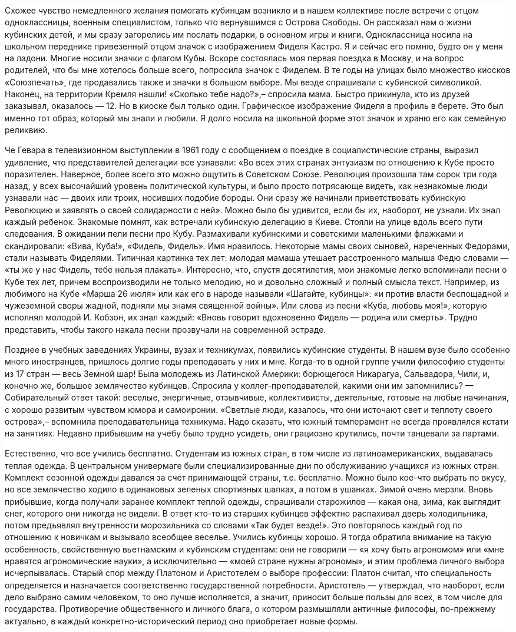 Схожее чувство немедленного желания помогать кубинцам возникло и в нашем коллективе после встречи с отцом одноклассницы, военным специалистом, только что вернувшимся с Острова Cвободы. Он рассказал нам о жизни кубинских детей, и мы сразу загорелись им послать подарки, в основном игры и книги. Одноклассница носила на школьном переднике привезенный отцом значок с изображением Фиделя Кастро. Я и сейчас его помню, будто он у меня на ладони. Многие носили значки с флагом Кубы. Вскоре состоялась моя первая поездка в Москву, и на вопрос родителей, что бы мне хотелось больше всего, попросила значок с Фиделем. В те годы на улицах было множество киосков «Союзпечать», где продавались также и значки в большом выборе. Мы везде спрашивали с кубинской символикой. Наконец, на территории Кремля нашли! «Сколько тебе надо?»,– спросила мама. Быстро прикинула, кто из друзей заказывал, оказалось — 12. Но в киоске был только один. Графическое изображение Фиделя в профиль в берете. Это был именно тот образ, который мы знали и любили. Я долго носила на школьной форме этот значок и храню его как семейную реликвию.

Че Гевара в телевизионном выступлении в 1961 году с сообщением о поездке в социалистические страны, выразил удивление, что представителей делегации все узнавали: «Во всех этих странах энтузиазм по отношению к Кубе просто поразителен. Наверное, более всего это можно ощутить в Советском Союзе. Революция произошла там сорок три года назад, у всех высочайший уровень политической культуры, и было просто потрясающе видеть, как незнакомые люди узнавали нас — двоих или троих, носивших подобие бороды. Они сразу же начинали приветствовать кубинскую Революцию и заявлять о своей солидарности с ней». Можно было бы удивится, если бы их, наоборот, не узнали. Их знал каждый ребенок. Знакомые помнят, как встречали кубинскую делегацию в Киеве. Стояли на улице вдоль всего пути следования. В ожидании пели песни про Кубу. Размахивали кубинскими и советскими маленькими флажками и скандировали: «Вива, Куба!», «Фидель, Фидель». Имя нравилось. Некоторые мамы своих сыновей, нареченных Федорами, стали называть Фиделями. Типичная картинка тех лет: молодая мамаша утешает расстроенного малыша Федю словами — «ты же у нас Фидель, тебе нельзя плакать». Интересно, что, спустя десятилетия, мои знакомые легко вспоминали песни о Кубе тех лет, причем воспроизводили не только мелодию, но и довольно сложный и полный смысла текст. Например, из любимого на Кубе «Марша 26 июля» или как его в народе называли «Шагайте, кубинцы»: «и против власти беспощадной и чужеземной своры жадной, подняли мы знамя священной войны». Или слова из песни «Куба, любовь моя!», которую исполнял молодой И. Кобзон, их знал каждый: «Вновь говорит вдохновенно Фидель — родина или смерть». Трудно представить, чтобы такого накала песни прозвучали на современной эстраде.

Позднее в учебных заведениях Украины, вузах и техникумах, появились кубинские студенты. В нашем вузе было особенно много иностранцев, пришлось долгие годы преподавать у них и мне. Когда-то в одной группе учили философию студенты из 17 стран — весь Земной шар! Была молодежь из Латинской Америки: борющегося Никарагуа, Сальвадора, Чили, и, конечно же, большое землячество кубинцев. Спросила у коллег-преподавателей, какими они им запомнились? — Собирательный ответ такой: веселые, энергичные, отзывчивые, коллективисты, деятельные, готовые на любые начинания, с хорошо развитым чувством юмора и самоиронии. «Светлые люди, казалось, что они источают свет и теплоту своего острова»,– вспомнила преподавательница техникума. Надо сказать, что южный темперамент не всегда проявлялся кстати на занятиях. Недавно прибывшим на учебу было трудно усидеть, они грациозно крутились, почти танцевали за партами.

Естественно, что все учились бесплатно. Студентам из южных стран, в том числе из латиноамериканских, выдавалась теплая одежда. В центральном универмаге были специализированные дни по обслуживанию учащихся из южных стран. Комплект сезонной одежды давался за счет принимающей страны, т.е. бесплатно. Можно было кое-что выбрать по вкусу, но все землячество ходило в одинаковых зеленых спортивных шапках, а потом в ушанках. Зимой очень мерзли. Вновь прибывшие, когда получали заранее комплект теплой одежды, спрашивали старожилов — какая она, зима, как выглядит снег, которого они никогда не видели. В ответ кто-то из старших кубинцев эффектно распахивал дверь холодильника, потом предъявлял внутренности морозильника со словами «Так будет везде!». Это повторялось каждый год по отношению к новичкам и вызывало всеобщее веселье. Учились кубинцы хорошо. Я тогда обратила внимание на такую особенность, свойственную вьетнамским и кубинским студентам: они не говорили — «я хочу быть агрономом» или «мне нравятся агрономические науки», а исключительно — «моей стране нужны агрономы», и этим проблема личного выбора исчерпывалась. Старый спор между Платоном и Аристотелем о выборе профессии: Платон считал, что специальность определяется и назначается соответственно государственной потребности. Аристотель — утверждал, что наоборот, если дело выбрано самим человеком, то оно лучше исполняется, а значит, приносит больше пользы для всех, в том числе для государства. Противоречие общественного и личного блага, о котором размышляли античные философы, по-прежнему актуально, в каждый конкретно-исторический период оно приобретает новые формы.
